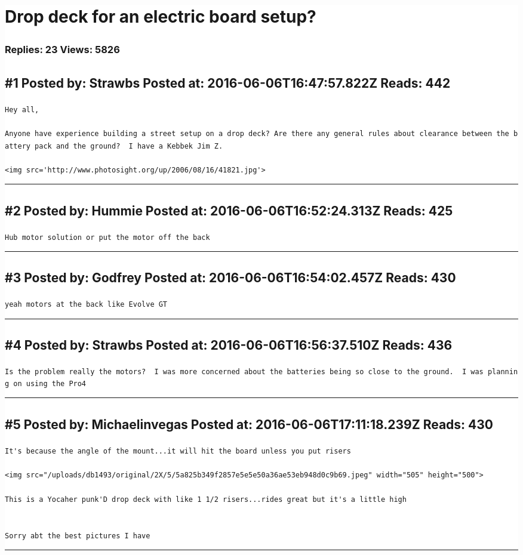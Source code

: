 # Drop deck for an electric board setup?

### Replies: 23 Views: 5826

## \#1 Posted by: Strawbs Posted at: 2016-06-06T16:47:57.822Z Reads: 442

```
Hey all,

Anyone have experience building a street setup on a drop deck? Are there any general rules about clearance between the battery pack and the ground?  I have a Kebbek Jim Z.

<img src='http://www.photosight.org/up/2006/08/16/41821.jpg'>
```

---
## \#2 Posted by: Hummie Posted at: 2016-06-06T16:52:24.313Z Reads: 425

```
Hub motor solution or put the motor off the back
```

---
## \#3 Posted by: Godfrey Posted at: 2016-06-06T16:54:02.457Z Reads: 430

```
yeah motors at the back like Evolve GT
```

---
## \#4 Posted by: Strawbs Posted at: 2016-06-06T16:56:37.510Z Reads: 436

```
Is the problem really the motors?  I was more concerned about the batteries being so close to the ground.  I was planning on using the Pro4
```

---
## \#5 Posted by: Michaelinvegas Posted at: 2016-06-06T17:11:18.239Z Reads: 430

```
It's because the angle of the mount...it will hit the board unless you put risers

<img src="/uploads/db1493/original/2X/5/5a825b349f2857e5e5e50a36ae53eb948d0c9b69.jpeg" width="505" height="500">

This is a Yocaher punk'D drop deck with like 1 1/2 risers...rides great but it's a little high


Sorry abt the best pictures I have
```

---